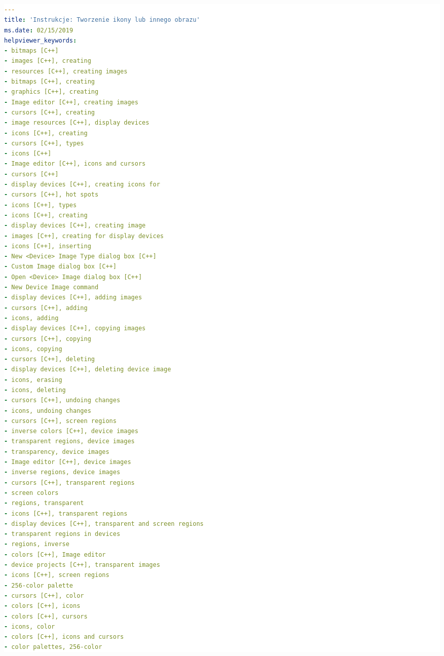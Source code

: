 ```yaml
---
title: 'Instrukcje: Tworzenie ikony lub innego obrazu'
ms.date: 02/15/2019
helpviewer_keywords:
- bitmaps [C++]
- images [C++], creating
- resources [C++], creating images
- bitmaps [C++], creating
- graphics [C++], creating
- Image editor [C++], creating images
- cursors [C++], creating
- image resources [C++], display devices
- icons [C++], creating
- cursors [C++], types
- icons [C++]
- Image editor [C++], icons and cursors
- cursors [C++]
- display devices [C++], creating icons for
- cursors [C++], hot spots
- icons [C++], types
- icons [C++], creating
- display devices [C++], creating image
- images [C++], creating for display devices
- icons [C++], inserting
- New <Device> Image Type dialog box [C++]
- Custom Image dialog box [C++]
- Open <Device> Image dialog box [C++]
- New Device Image command
- display devices [C++], adding images
- cursors [C++], adding
- icons, adding
- display devices [C++], copying images
- cursors [C++], copying
- icons, copying
- cursors [C++], deleting
- display devices [C++], deleting device image
- icons, erasing
- icons, deleting
- cursors [C++], undoing changes
- icons, undoing changes
- cursors [C++], screen regions
- inverse colors [C++], device images
- transparent regions, device images
- transparency, device images
- Image editor [C++], device images
- inverse regions, device images
- cursors [C++], transparent regions
- screen colors
- regions, transparent
- icons [C++], transparent regions
- display devices [C++], transparent and screen regions
- transparent regions in devices
- regions, inverse
- colors [C++], Image editor
- device projects [C++], transparent images
- icons [C++], screen regions
- 256-color palette
- cursors [C++], color
- colors [C++], icons
- colors [C++], cursors
- icons, color
- colors [C++], icons and cursors
- color palettes, 256-color
```